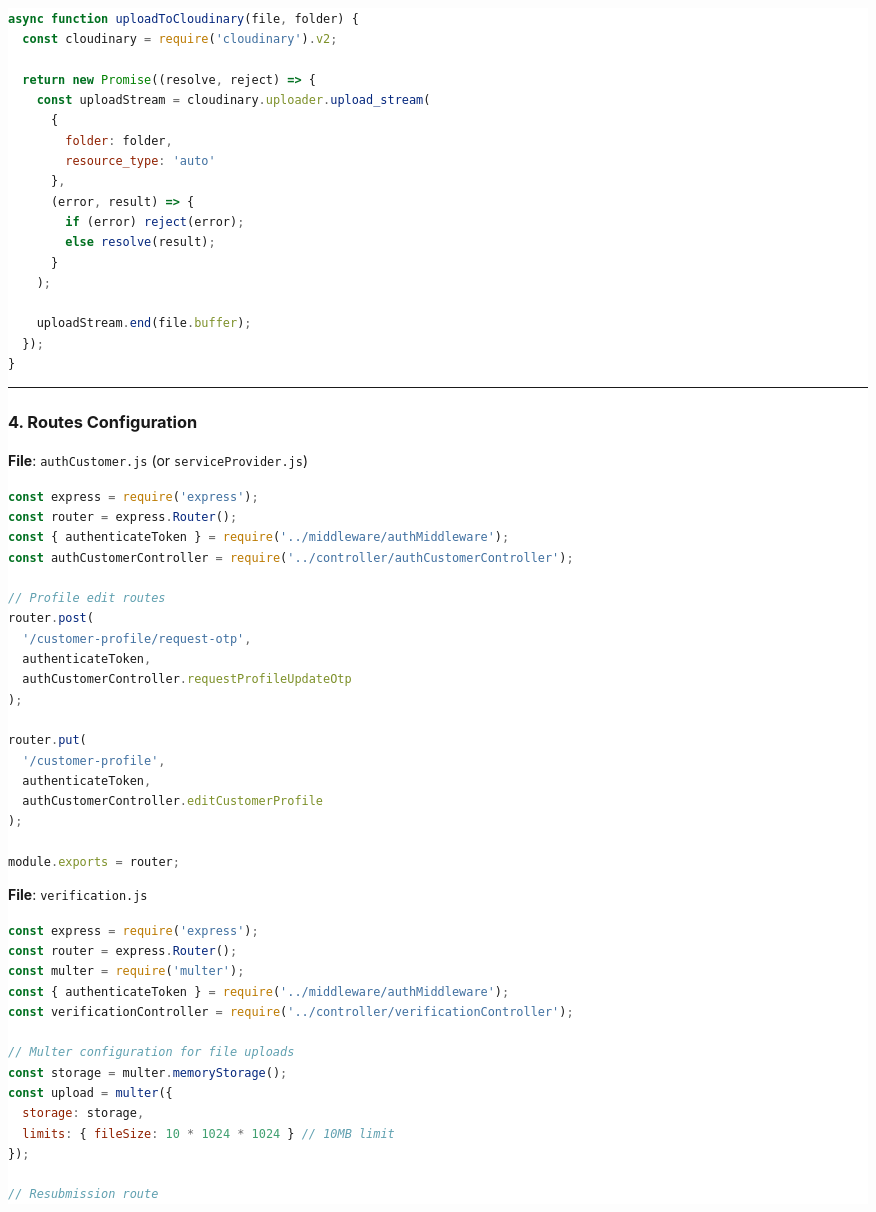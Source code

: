 ```javascript
async function uploadToCloudinary(file, folder) {
  const cloudinary = require('cloudinary').v2;
  
  return new Promise((resolve, reject) => {
    const uploadStream = cloudinary.uploader.upload_stream(
      {
        folder: folder,
        resource_type: 'auto'
      },
      (error, result) => {
        if (error) reject(error);
        else resolve(result);
      }
    );
    
    uploadStream.end(file.buffer);
  });
}
```

---

### 4. Routes Configuration

**File**: `authCustomer.js` (or `serviceProvider.js`)

```javascript
const express = require('express');
const router = express.Router();
const { authenticateToken } = require('../middleware/authMiddleware');
const authCustomerController = require('../controller/authCustomerController');

// Profile edit routes
router.post(
  '/customer-profile/request-otp',
  authenticateToken,
  authCustomerController.requestProfileUpdateOtp
);

router.put(
  '/customer-profile',
  authenticateToken,
  authCustomerController.editCustomerProfile
);

module.exports = router;
```

**File**: `verification.js`

```javascript
const express = require('express');
const router = express.Router();
const multer = require('multer');
const { authenticateToken } = require('../middleware/authMiddleware');
const verificationController = require('../controller/verificationController');

// Multer configuration for file uploads
const storage = multer.memoryStorage();
const upload = multer({ 
  storage: storage,
  limits: { fileSize: 10 * 1024 * 1024 } // 10MB limit
});

// Resubmission route
```